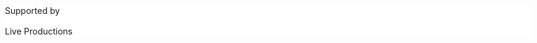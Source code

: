 <col>
<col>
</colgroup>
<tbody>
<tr>
<th rowspan="1" colspan="2">
<p>Supported by</p>
</th>
<th rowspan="1" colspan="1">
<p></p>
</th>
</tr>
<tr>
<td rowspan="1" colspan="1">
<p>Live Productions</p>
</td>
<td rowspan="1" colspan="1">
<p></p>
</td>
<td rowspan="1" colspan="1">
<p></p>
</td>
</tr>
</tbody>
</table>
<p></p>